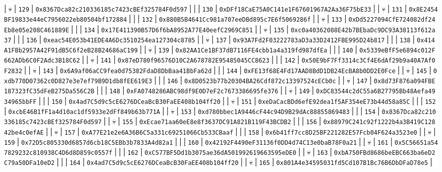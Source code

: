 | 💀 | `129` | `0x8367Dca82c210336185c7423cBEf325784F0d597` |
|  | `130` | `0xDFf18CaE75A0C141e1F67601967A2Aa36F75bE33` |
| 💀 | `131` | `0x8E2454BF19833e44eC7956022eb80504bf172884` |
|  | `132` | `0x880B5B4641Cc981a707eeDBd895c7E6f5069286f` |
| 💀 | `133` | `0xDd5227094CfE724082df24Eb8e05e208C461889E` |
|  | `134` | `0x17E411390B57D6f6bA8952A77E40eefC2969C851` |
| 💀 | `135` | `0xc0a40362088E42b7BEbaDc9DC93A38113f612a37` |
|  | `136` | `0xeac54E053b41EDE4A6Dc3510254ea127304c8785` |
| 💀 | `137` | `0x93A7Fd2F03222783aD3a33D2412FBE995D24b817` |
|  | `138` | `0x414A1FBb2957A42F91dB5C6f2eB28B24686aC199` |
| 💀 | `139` | `0x82AA1Ce1BF37dB7116FE4cbb1a4a319fd987dfEa` |
|  | `140` | `0x5339eBfF5e6894c012F662ADb6C0F2Adc3B18C62` |
| 💀 | `141` | `0x87eD780f96576D10C2A678782E95485045CC8623` |
|  | `142` | `0x50E9bF7Ff3314c3Cf4E6dAf29b9a40A7Af0F2832` |
| 💀 | `143` | `0x6A9af06aCC9fea0d75382FdaD8DbBaa41BbFa62d` |
|  | `144` | `0xFE13f68E4Fd17AAD8BdD1DB24EcBA8b0DD2E0Fce` |
| 💀 | `145` | `0xdb770D07362c0D827e3e7ef79B9D1db8fEE619E3` |
|  | `146` | `0x8D0523b77b20304BA26Cdf872c13397524cECb0c` |
| 💀 | `147` | `0x8d73F876a094FBE187323fC35dFeB275Da556C2B` |
|  | `148` | `0xFA0748286ABC98df9E0D7eF2c7673386695fe376` |
| 💀 | `149` | `0xDC83544c2dC55a6B27795Bb48Aefa4934965bbFF` |
|  | `150` | `0x4ad7C5d9c5cE6276DCeaBcB30FaEE408b104ff20` |
| 💀 | `151` | `0xeDaCacBDd6efE92dea1f5AF354eE73b44d58a85C` |
|  | `152` | `0xcbE46B1fF1a4d10ac1df5933e2dFf849b63b771A` |
| 💀 | `153` | `0xd780bbec1A9446cF44c94D9B29dAc88855869483` |
|  | `154` | `0x8367Dca82c210336185c7423cBEf325784F0d597` |
| 💀 | `155` | `0xEcae71aa60eE8e8f3637DC91A821B119F43BCDB2` |
|  | `156` | `0x88979C241c92f1222b4a3B419C12842be4c0efAE` |
| 💀 | `157` | `0xA77E21e2e6A36B6C5a331c69251066Cb533CBaaf` |
|  | `158` | `0x6b41ff7cc8D25BF221282E57Fcb04F624a3523e0` |
| 💀 | `159` | `0x72D5c805330d6857d6cb18C5EBb3b7833A4d82a1` |
|  | `160` | `0x42192F4490eF31136f0DD4d74C13e0baB78F0a21` |
| 💀 | `161` | `0x5C56651a547829232c810938C4D6d8D859c0557f` |
|  | `162` | `0xC577BF5Dd1b3075ae36dA501992619663595eDE0` |
| 💀 | `163` | `0xbA750FBd8686beEBC663ba6eD2C79a50DFa10eD2` |
|  | `164` | `0x4ad7C5d9c5cE6276DCeaBcB30FaEE408b104ff20` |
| 💀 | `165` | `0x801A4e34595031fd5Cd107B1Bc76B6DbDFaD78e5` |